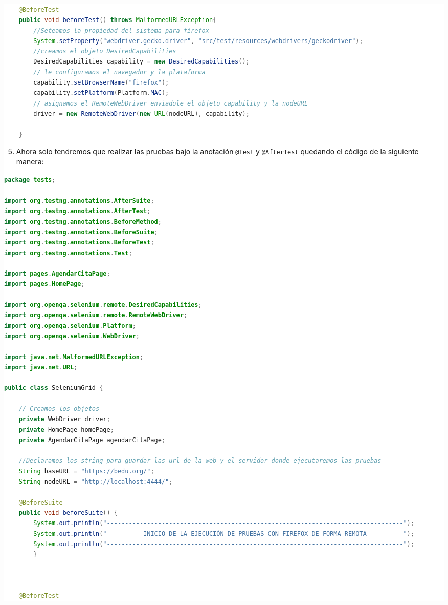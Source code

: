 ```Java
	@BeforeTest
	public void beforeTest() throws MalformedURLException{
		//Seteamos la propiedad del sistema para firefox
		System.setProperty("webdriver.gecko.driver", "src/test/resources/webdrivers/geckodriver");
		//creamos el objeto DesiredCapabilities
		DesiredCapabilities capability = new DesiredCapabilities();
		// le configuramos el navegador y la plataforma
		capability.setBrowserName("firefox");
		capability.setPlatform(Platform.MAC);
		// asignamos el RemoteWebDriver enviadole el objeto capability y la nodeURL
		driver = new RemoteWebDriver(new URL(nodeURL), capability);

	}

```
5. Ahora solo tendremos que realizar las pruebas bajo la anotación `@Test` y `@AfterTest` quedando el còdigo de la siguiente manera: 

```Java
package tests;

import org.testng.annotations.AfterSuite;
import org.testng.annotations.AfterTest;
import org.testng.annotations.BeforeMethod;
import org.testng.annotations.BeforeSuite;
import org.testng.annotations.BeforeTest;
import org.testng.annotations.Test;

import pages.AgendarCitaPage;
import pages.HomePage;

import org.openqa.selenium.remote.DesiredCapabilities;
import org.openqa.selenium.remote.RemoteWebDriver;
import org.openqa.selenium.Platform;
import org.openqa.selenium.WebDriver;

import java.net.MalformedURLException;
import java.net.URL;

public class SeleniumGrid {

	// Creamos los objetos
	private WebDriver driver;
	private HomePage homePage;
	private AgendarCitaPage agendarCitaPage;
	
	//Declaramos los string para guardar las url de la web y el servidor donde ejecutaremos las pruebas
	String baseURL = "https://bedu.org/";
	String nodeURL = "http://localhost:4444/";
	
	@BeforeSuite
	public void beforeSuite() {
		System.out.println("---------------------------------------------------------------------------------");
		System.out.println("-------   INICIO DE LA EJECUCIÓN DE PRUEBAS CON FIREFOX DE FORMA REMOTA ---------");
		System.out.println("---------------------------------------------------------------------------------");
		}
	
	

	@BeforeTest
```